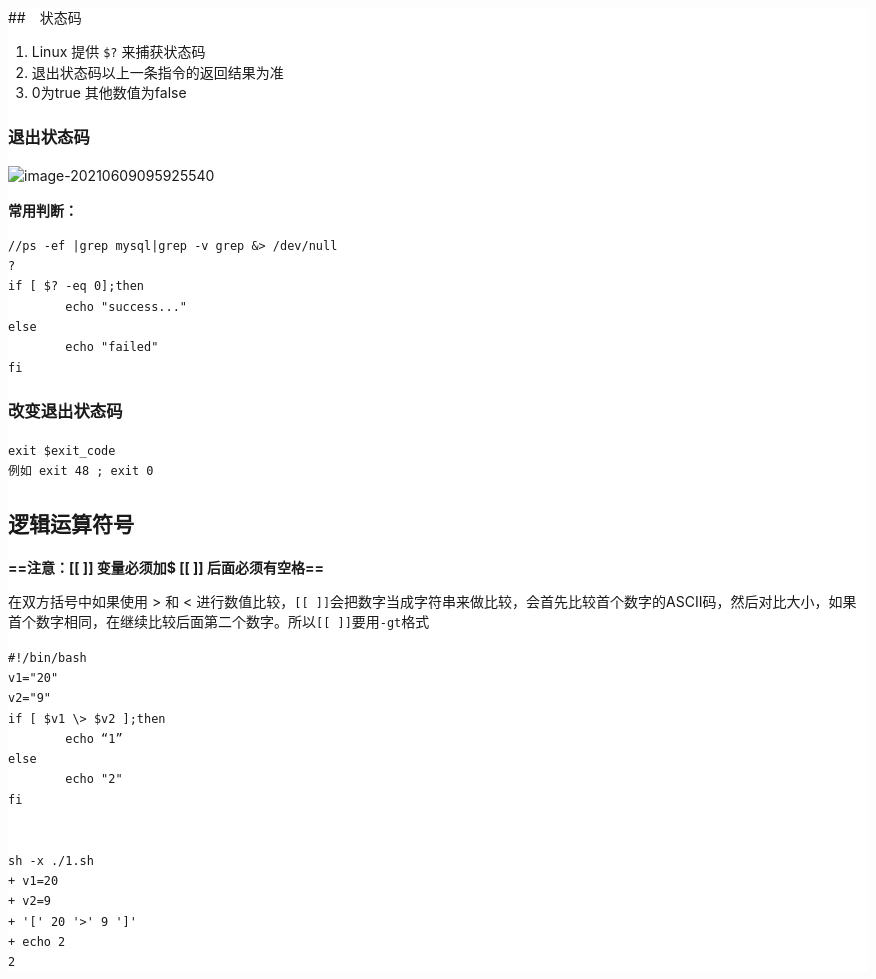 ##　状态码

1. Linux 提供 `$?` 来捕获状态码
2. 退出状态码以上一条指令的返回结果为准
3. 0为true 其他数值为false

### 退出状态码

![image-20210609095925540](https://image-fusice.oss-cn-hangzhou.aliyuncs.com/image/Untitled/2021.09.01-17:16:46-image-20210609095925540.png)

**常用判断：**

```
//ps -ef |grep mysql|grep -v grep &> /dev/null
?
if [ $? -eq 0];then
		echo "success..."
else
		echo "failed"
fi
```

### 改变退出状态码

```
exit $exit_code
例如 exit 48 ; exit 0 
```

## 逻辑运算符号


**==注意：[[ ]] 变量必须加$  [[ ]] 后面必须有空格==**

在双方括号中如果使用 > 和 < 进行数值比较，`[[ ]]`会把数字当成字符串来做比较，会首先比较首个数字的ASCII码，然后对比大小，如果首个数字相同，在继续比较后面第二个数字。所以`[[ ]]`要用`-gt`格式

```
#!/bin/bash
v1="20"
v2="9"
if [ $v1 \> $v2 ];then
        echo “1”
else
        echo "2"
fi


sh -x ./1.sh
+ v1=20
+ v2=9
+ '[' 20 '>' 9 ']'
+ echo 2
2
```
